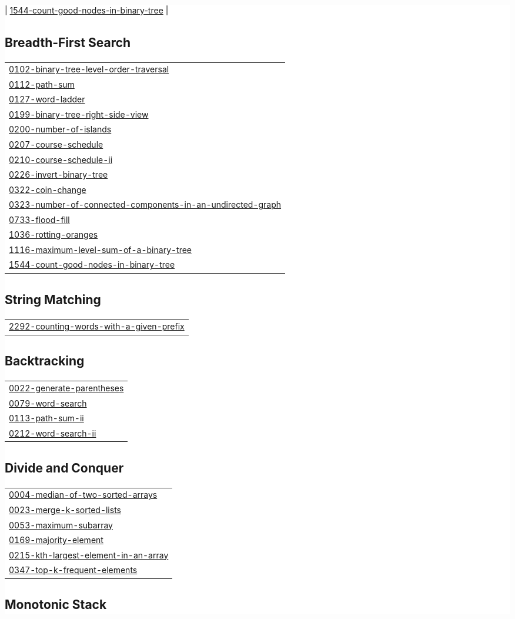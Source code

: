 | [1544-count-good-nodes-in-binary-tree](https://github.com/sudsali/DSA/tree/master/1544-count-good-nodes-in-binary-tree) |
## Breadth-First Search
|  |
| ------- |
| [0102-binary-tree-level-order-traversal](https://github.com/sudsali/DSA/tree/master/0102-binary-tree-level-order-traversal) |
| [0112-path-sum](https://github.com/sudsali/DSA/tree/master/0112-path-sum) |
| [0127-word-ladder](https://github.com/sudsali/DSA/tree/master/0127-word-ladder) |
| [0199-binary-tree-right-side-view](https://github.com/sudsali/DSA/tree/master/0199-binary-tree-right-side-view) |
| [0200-number-of-islands](https://github.com/sudsali/DSA/tree/master/0200-number-of-islands) |
| [0207-course-schedule](https://github.com/sudsali/DSA/tree/master/0207-course-schedule) |
| [0210-course-schedule-ii](https://github.com/sudsali/DSA/tree/master/0210-course-schedule-ii) |
| [0226-invert-binary-tree](https://github.com/sudsali/DSA/tree/master/0226-invert-binary-tree) |
| [0322-coin-change](https://github.com/sudsali/DSA/tree/master/0322-coin-change) |
| [0323-number-of-connected-components-in-an-undirected-graph](https://github.com/sudsali/DSA/tree/master/0323-number-of-connected-components-in-an-undirected-graph) |
| [0733-flood-fill](https://github.com/sudsali/DSA/tree/master/0733-flood-fill) |
| [1036-rotting-oranges](https://github.com/sudsali/DSA/tree/master/1036-rotting-oranges) |
| [1116-maximum-level-sum-of-a-binary-tree](https://github.com/sudsali/DSA/tree/master/1116-maximum-level-sum-of-a-binary-tree) |
| [1544-count-good-nodes-in-binary-tree](https://github.com/sudsali/DSA/tree/master/1544-count-good-nodes-in-binary-tree) |
## String Matching
|  |
| ------- |
| [2292-counting-words-with-a-given-prefix](https://github.com/sudsali/DSA/tree/master/2292-counting-words-with-a-given-prefix) |
## Backtracking
|  |
| ------- |
| [0022-generate-parentheses](https://github.com/sudsali/DSA/tree/master/0022-generate-parentheses) |
| [0079-word-search](https://github.com/sudsali/DSA/tree/master/0079-word-search) |
| [0113-path-sum-ii](https://github.com/sudsali/DSA/tree/master/0113-path-sum-ii) |
| [0212-word-search-ii](https://github.com/sudsali/DSA/tree/master/0212-word-search-ii) |
## Divide and Conquer
|  |
| ------- |
| [0004-median-of-two-sorted-arrays](https://github.com/sudsali/DSA/tree/master/0004-median-of-two-sorted-arrays) |
| [0023-merge-k-sorted-lists](https://github.com/sudsali/DSA/tree/master/0023-merge-k-sorted-lists) |
| [0053-maximum-subarray](https://github.com/sudsali/DSA/tree/master/0053-maximum-subarray) |
| [0169-majority-element](https://github.com/sudsali/DSA/tree/master/0169-majority-element) |
| [0215-kth-largest-element-in-an-array](https://github.com/sudsali/DSA/tree/master/0215-kth-largest-element-in-an-array) |
| [0347-top-k-frequent-elements](https://github.com/sudsali/DSA/tree/master/0347-top-k-frequent-elements) |
## Monotonic Stack
